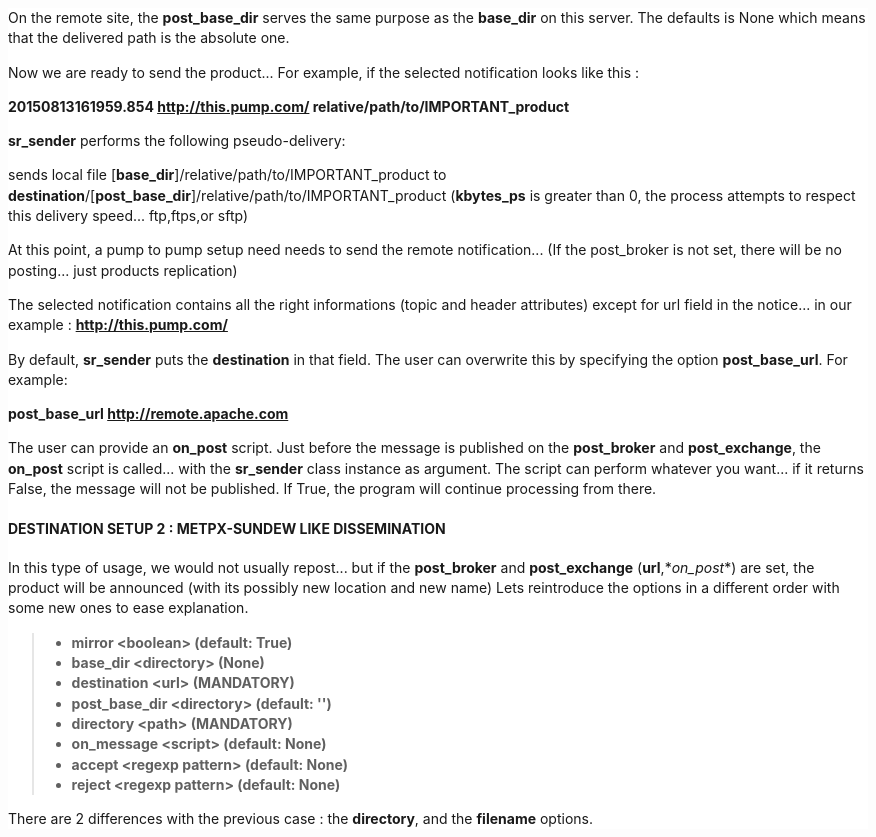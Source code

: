 On the remote site, the **post\_base\_dir** serves the same purpose as
the **base\_dir** on this server. The defaults is None which means that
the delivered path is the absolute one.

Now we are ready to send the product... For example, if the selected
notification looks like this :

**20150813161959.854 <http://this.pump.com/>
relative/path/to/IMPORTANT\_product**

**sr\_sender** performs the following pseudo-delivery:

sends local file \[**base\_dir**\]/relative/path/to/IMPORTANT\_product
to
**destination**/\[**post\_base\_dir**\]/relative/path/to/IMPORTANT\_product
(**kbytes\_ps** is greater than 0, the process attempts to respect this
delivery speed... ftp,ftps,or sftp)

At this point, a pump to pump setup need needs to send the remote
notification... (If the post\_broker is not set, there will be no
posting... just products replication)

The selected notification contains all the right informations (topic and
header attributes) except for url field in the notice... in our example
: **<http://this.pump.com/>**

By default, **sr\_sender** puts the **destination** in that field. The
user can overwrite this by specifying the option **post\_base\_url**.
For example:

**post\_base\_url <http://remote.apache.com>**

The user can provide an **on\_post** script. Just before the message is
published on the **post\_broker** and **post\_exchange**, the
**on\_post** script is called... with the **sr\_sender** class instance
as argument. The script can perform whatever you want... if it returns
False, the message will not be published. If True, the program will
continue processing from there.

#### DESTINATION SETUP 2 : METPX-SUNDEW LIKE DISSEMINATION

In this type of usage, we would not usually repost... but if the
**post\_broker** and **post\_exchange** (**url**,\**on\_post*\*) are
set, the product will be announced (with its possibly new location and
new name) Lets reintroduce the options in a different order with some
new ones to ease explanation.

> -   **mirror \<boolean\> (default: True)**
> -   **base\_dir \<directory\> (None)**
> -   **destination \<url\> (MANDATORY)**
> -   **post\_base\_dir \<directory\> (default: '')**
> -   **directory \<path\> (MANDATORY)**
> -   **on\_message \<script\> (default: None)**
> -   **accept \<regexp pattern\> (default: None)**
> -   **reject \<regexp pattern\> (default: None)**

There are 2 differences with the previous case : the **directory**, and
the **filename** options.
